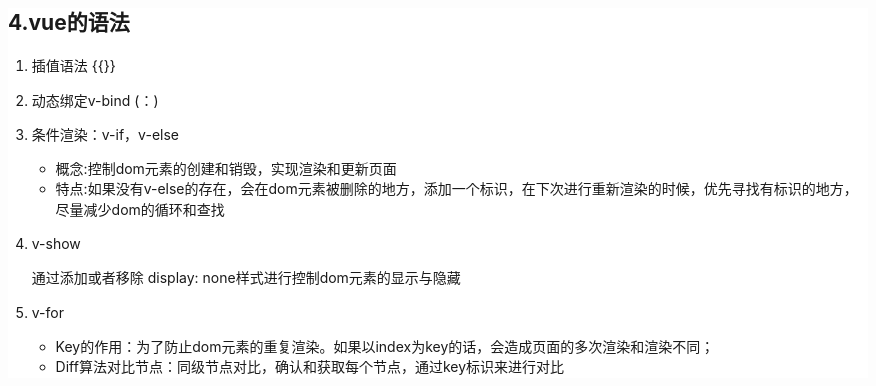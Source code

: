 

## 4.vue的语法

1. 插值语法 {{}}

2. 动态绑定v-bind  (：)

3. 条件渲染：v-if，v-else

   - 概念:控制dom元素的创建和销毁，实现渲染和更新页面
   - 特点:如果没有v-else的存在，会在dom元素被删除的地方，添加一个标识，在下次进行重新渲染的时候，优先寻找有标识的地方，尽量减少dom的循环和查找

4. v-show

   通过添加或者移除 display: none样式进行控制dom元素的显示与隐藏

5. v-for

   - Key的作用：为了防止dom元素的重复渲染。如果以index为key的话，会造成页面的多次渲染和渲染不同；
   - Diff算法对比节点：同级节点对比，确认和获取每个节点，通过key标识来进行对比

